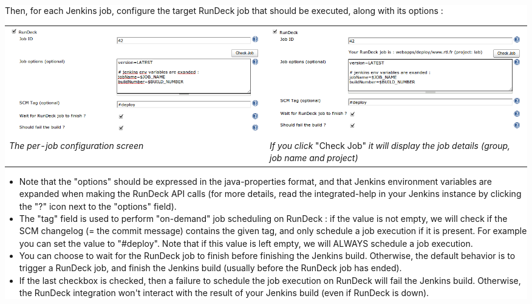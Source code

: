 Then, for each Jenkins job, configure the target RunDeck job that should
be executed, along with its options :

|                                                                                                                              |                                                                                                                                    |
|------------------------------------------------------------------------------------------------------------------------------|------------------------------------------------------------------------------------------------------------------------------------|
| ![](docs/images/job-config.png) | ![](docs/images/job-config-check.png) |
| *The per-job configuration screen*                                                                                           | *If you click* "Check Job" *it will display the job details (group, job name and project)*                                         |

-   Note that the "options" should be expressed in the java-properties
    format, and that Jenkins environment variables are expanded when
    making the RunDeck API calls (for more details, read the
    integrated-help in your Jenkins instance by clicking the "?" icon
    next to the "options" field).
-   The "tag" field is used to perform "on-demand" job scheduling on
    RunDeck : if the value is not empty, we will check if the SCM
    changelog (= the commit message) contains the given tag, and only
    schedule a job execution if it is present. For example you can set
    the value to "\#deploy". Note that if this value is left empty, we
    will ALWAYS schedule a job execution.
-   You can choose to wait for the RunDeck job to finish before
    finishing the Jenkins build. Otherwise, the default behavior is to
    trigger a RunDeck job, and finish the Jenkins build (usually before
    the RunDeck job has ended).
-   If the last checkbox is checked, then a failure to schedule the job
    execution on RunDeck will fail the Jenkins build. Otherwise, the
    RunDeck integration won't interact with the result of your Jenkins
    build (even if RunDeck is down).
